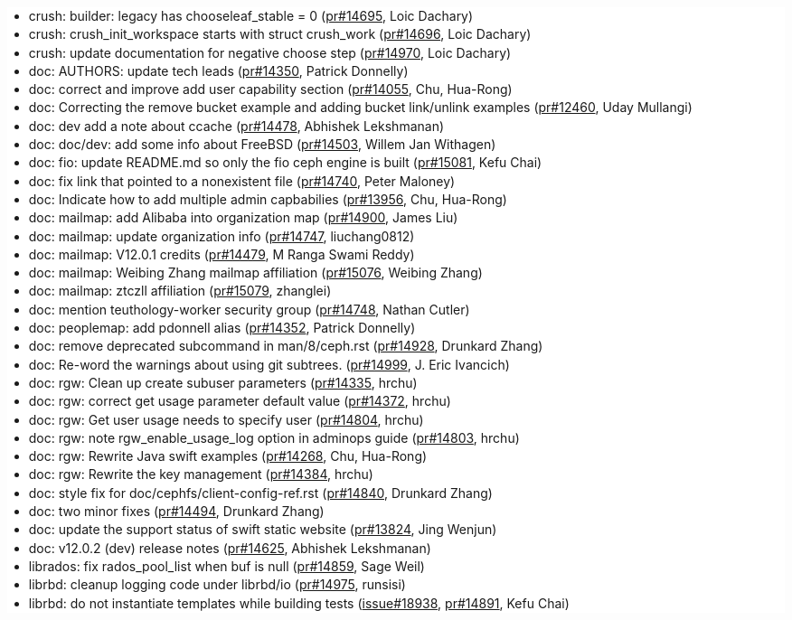 - crush: builder: legacy has chooseleaf\_stable = 0 ([pr#14695](https://github.com/ceph/ceph/pull/14695), Loic Dachary)
- crush: crush\_init\_workspace starts with struct crush\_work ([pr#14696](https://github.com/ceph/ceph/pull/14696), Loic Dachary)
- crush: update documentation for negative choose step ([pr#14970](https://github.com/ceph/ceph/pull/14970), Loic Dachary)
- doc: AUTHORS: update tech leads ([pr#14350](https://github.com/ceph/ceph/pull/14350), Patrick Donnelly)
- doc: correct and improve add user capability section ([pr#14055](https://github.com/ceph/ceph/pull/14055), Chu, Hua-Rong)
- doc: Correcting the remove bucket example and adding bucket link/unlink examples ([pr#12460](https://github.com/ceph/ceph/pull/12460), Uday Mullangi)
- doc: dev add a note about ccache ([pr#14478](https://github.com/ceph/ceph/pull/14478), Abhishek Lekshmanan)
- doc: doc/dev: add some info about FreeBSD ([pr#14503](https://github.com/ceph/ceph/pull/14503), Willem Jan Withagen)
- doc: fio: update README.md so only the fio ceph engine is built ([pr#15081](https://github.com/ceph/ceph/pull/15081), Kefu Chai)
- doc: fix link that pointed to a nonexistent file ([pr#14740](https://github.com/ceph/ceph/pull/14740), Peter Maloney)
- doc: Indicate how to add multiple admin capbabilies ([pr#13956](https://github.com/ceph/ceph/pull/13956), Chu, Hua-Rong)
- doc: mailmap: add Alibaba into organization map ([pr#14900](https://github.com/ceph/ceph/pull/14900), James Liu)
- doc: mailmap: update organization info ([pr#14747](https://github.com/ceph/ceph/pull/14747), liuchang0812)
- doc: mailmap: V12.0.1 credits ([pr#14479](https://github.com/ceph/ceph/pull/14479), M Ranga Swami Reddy)
- doc: mailmap: Weibing Zhang mailmap affiliation ([pr#15076](https://github.com/ceph/ceph/pull/15076), Weibing Zhang)
- doc: mailmap: ztczll affiliation ([pr#15079](https://github.com/ceph/ceph/pull/15079), zhanglei)
- doc: mention teuthology-worker security group ([pr#14748](https://github.com/ceph/ceph/pull/14748), Nathan Cutler)
- doc: peoplemap: add pdonnell alias ([pr#14352](https://github.com/ceph/ceph/pull/14352), Patrick Donnelly)
- doc: remove deprecated subcommand in man/8/ceph.rst ([pr#14928](https://github.com/ceph/ceph/pull/14928), Drunkard Zhang)
- doc: Re-word the warnings about using git subtrees. ([pr#14999](https://github.com/ceph/ceph/pull/14999), J. Eric Ivancich)
- doc: rgw: Clean up create subuser parameters ([pr#14335](https://github.com/ceph/ceph/pull/14335), hrchu)
- doc: rgw: correct get usage parameter default value ([pr#14372](https://github.com/ceph/ceph/pull/14372), hrchu)
- doc: rgw: Get user usage needs to specify user ([pr#14804](https://github.com/ceph/ceph/pull/14804), hrchu)
- doc: rgw: note rgw\_enable\_usage\_log option in adminops guide ([pr#14803](https://github.com/ceph/ceph/pull/14803), hrchu)
- doc: rgw: Rewrite Java swift examples ([pr#14268](https://github.com/ceph/ceph/pull/14268), Chu, Hua-Rong)
- doc: rgw: Rewrite the key management ([pr#14384](https://github.com/ceph/ceph/pull/14384), hrchu)
- doc: style fix for doc/cephfs/client-config-ref.rst ([pr#14840](https://github.com/ceph/ceph/pull/14840), Drunkard Zhang)
- doc: two minor fixes ([pr#14494](https://github.com/ceph/ceph/pull/14494), Drunkard Zhang)
- doc: update the support status of swift static website ([pr#13824](https://github.com/ceph/ceph/pull/13824), Jing Wenjun)
- doc: v12.0.2 (dev) release notes ([pr#14625](https://github.com/ceph/ceph/pull/14625), Abhishek Lekshmanan)
- librados: fix rados\_pool\_list when buf is null ([pr#14859](https://github.com/ceph/ceph/pull/14859), Sage Weil)
- librbd: cleanup logging code under librbd/io ([pr#14975](https://github.com/ceph/ceph/pull/14975), runsisi)
- librbd: do not instantiate templates while building tests ([issue#18938](http://tracker.ceph.com/issues/18938), [pr#14891](https://github.com/ceph/ceph/pull/14891), Kefu Chai)